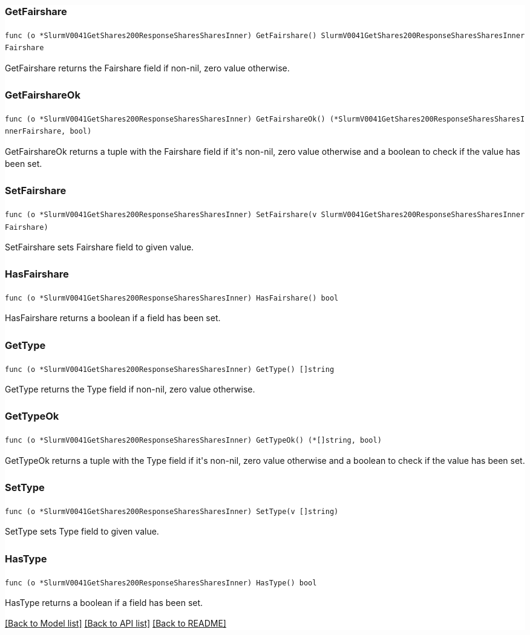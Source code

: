 ### GetFairshare

`func (o *SlurmV0041GetShares200ResponseSharesSharesInner) GetFairshare() SlurmV0041GetShares200ResponseSharesSharesInnerFairshare`

GetFairshare returns the Fairshare field if non-nil, zero value otherwise.

### GetFairshareOk

`func (o *SlurmV0041GetShares200ResponseSharesSharesInner) GetFairshareOk() (*SlurmV0041GetShares200ResponseSharesSharesInnerFairshare, bool)`

GetFairshareOk returns a tuple with the Fairshare field if it's non-nil, zero value otherwise
and a boolean to check if the value has been set.

### SetFairshare

`func (o *SlurmV0041GetShares200ResponseSharesSharesInner) SetFairshare(v SlurmV0041GetShares200ResponseSharesSharesInnerFairshare)`

SetFairshare sets Fairshare field to given value.

### HasFairshare

`func (o *SlurmV0041GetShares200ResponseSharesSharesInner) HasFairshare() bool`

HasFairshare returns a boolean if a field has been set.

### GetType

`func (o *SlurmV0041GetShares200ResponseSharesSharesInner) GetType() []string`

GetType returns the Type field if non-nil, zero value otherwise.

### GetTypeOk

`func (o *SlurmV0041GetShares200ResponseSharesSharesInner) GetTypeOk() (*[]string, bool)`

GetTypeOk returns a tuple with the Type field if it's non-nil, zero value otherwise
and a boolean to check if the value has been set.

### SetType

`func (o *SlurmV0041GetShares200ResponseSharesSharesInner) SetType(v []string)`

SetType sets Type field to given value.

### HasType

`func (o *SlurmV0041GetShares200ResponseSharesSharesInner) HasType() bool`

HasType returns a boolean if a field has been set.


[[Back to Model list]](../README.md#documentation-for-models) [[Back to API list]](../README.md#documentation-for-api-endpoints) [[Back to README]](../README.md)


